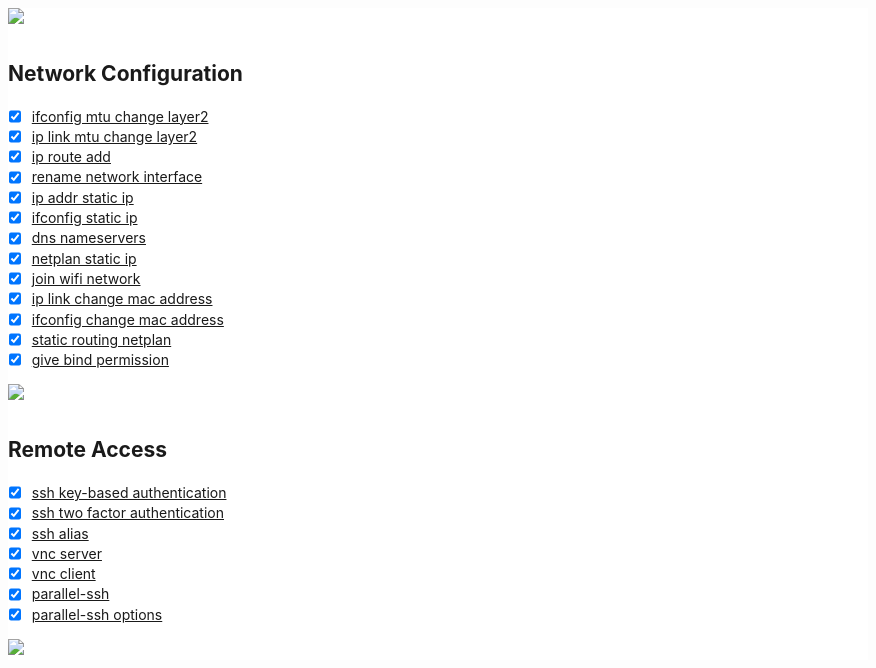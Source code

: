 <img src="https://emreovunc.com/images/tux-network.png" height="100">

## Network Configuration 
+ [x] [ifconfig mtu change layer2](https://github.com/EmreOvunc/Linux-System-Management-Scripts-Tricks/blob/master/network-configuration/ifconfig-mtu-change-layer2)
+ [x] [ip link mtu change layer2](https://github.com/EmreOvunc/Linux-System-Management-Scripts-Tricks/blob/master/network-configuration/ip-link-mtu-change-layer2)
+ [x] [ip route add](https://github.com/EmreOvunc/Linux-System-Management-Scripts-Tricks/blob/master/network-configuration/ip-route-add)
+ [x] [rename network interface](https://github.com/EmreOvunc/Linux-System-Management-Scripts-Tricks/blob/master/network-configuration/rename-network-interface)
+ [x] [ip addr static ip](https://github.com/EmreOvunc/Linux-System-Management-Scripts-Tricks/blob/master/network-configuration/ip-addr-static-ip)
+ [x] [ifconfig static ip](https://github.com/EmreOvunc/Linux-System-Management-Scripts-Tricks/blob/master/network-configuration/ifconfig-static-ip)
+ [x] [dns nameservers](https://github.com/EmreOvunc/Linux-System-Management-Scripts-Tricks/blob/master/network-configuration/dns-nameservers)
+ [x] [netplan static ip](https://github.com/EmreOvunc/Linux-System-Management-Scripts-Tricks/blob/master/network-configuration/netplan-static-ip)
+ [x] [join wifi network](https://github.com/EmreOvunc/Linux-System-Management-Scripts-Tricks/blob/master/network-configuration/join-wifi-network)
+ [x] [ip link change mac address](https://github.com/EmreOvunc/Linux-System-Management-Scripts-Tricks/blob/master/network-configuration/ip-link-change-mac-address)
+ [x] [ifconfig change mac address](https://github.com/EmreOvunc/Linux-System-Management-Scripts-Tricks/blob/master/network-configuration/ifconfig-change-mac-address)
+ [x] [static routing netplan](https://github.com/EmreOvunc/Linux-System-Management-Scripts-Tricks/blob/master/network-configuration/static-routes-netplan)
+ [x] [give bind permission](https://github.com/EmreOvunc/Linux-System-Management-Scripts-Tricks/blob/master/network-configuration/giving-bind-permission)

<img src="https://emreovunc.com/images/tux-remote.png" height="100">

## Remote Access
+ [x] [ssh key-based authentication](https://github.com/EmreOvunc/Linux-System-Management-Scripts-Tricks/blob/master/remote-access/ssh-key-based-auth)
+ [x] [ssh two factor authentication](https://github.com/EmreOvunc/Linux-System-Management-Scripts-Tricks/blob/master/remote-access/ssh-two-factor-auth)
+ [x] [ssh alias](https://github.com/EmreOvunc/Linux-System-Management-Scripts-Tricks/blob/master/remote-access/ssh-alias)
+ [x] [vnc server](https://github.com/EmreOvunc/Linux-System-Management-Scripts-Tricks/blob/master/remote-access/vnc-server)
+ [x] [vnc client](https://github.com/EmreOvunc/Linux-System-Management-Scripts-Tricks/blob/master/remote-access/vnc-client)
+ [x] [parallel-ssh](https://github.com/EmreOvunc/Linux-System-Management-Scripts-Tricks/blob/master/remote-access/parallel-ssh)
+ [x] [parallel-ssh options](https://github.com/EmreOvunc/Linux-System-Management-Scripts-Tricks/blob/master/remote-access/parallel-ssh-options)

<img src="https://emreovunc.com/images/tux-http.png" height="100">
